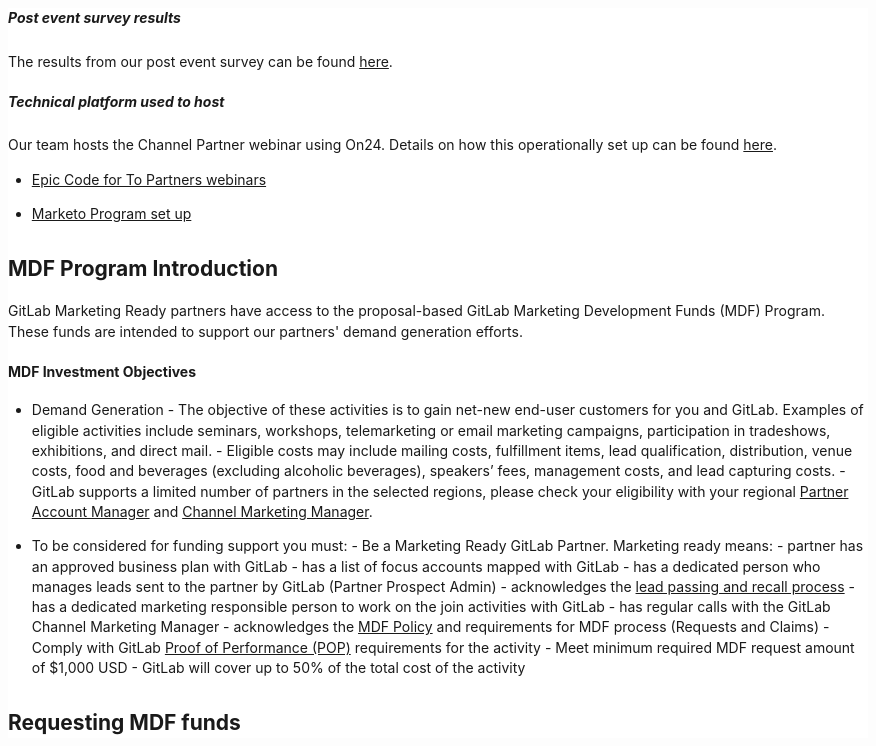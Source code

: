 ##### Post event survey results

The results from our post event survey can be found [here](https://drive.google.com/drive/folders/1sBjJEhi___FH8UwSbqiTR_MEnP7YtDca?usp=sharing).

##### Technical platform used to host

Our team hosts the Channel Partner webinar using On24. Details on how this operationally set up can be found [here](/handbook/marketing/virtual-events/webcasts/#on24-webcast-setup).

- [Epic Code for To Partners webinars](/handbook/marketing/channel-marketing/channel-marketing-epics/)

- [Marketo Program set up](/handbook/marketing/marketing-operations/on24/#connecting-on24-web-events-to-marketo-programs)

## MDF Program Introduction

GitLab Marketing Ready partners have access to the proposal-based GitLab Marketing Development Funds (MDF) Program. These funds are intended to support our partners' demand generation efforts.

#### MDF Investment Objectives

- Demand Generation
      - The objective of these activities is to gain net-new end-user customers for you and GitLab. Examples of eligible activities include seminars, workshops, telemarketing or email marketing campaigns, participation in tradeshows, exhibitions, and direct mail.
      - Eligible costs may include mailing costs, fulfillment items, lead qualification, distribution, venue costs, food and beverages (excluding alcoholic beverages), speakers’ fees, management costs, and lead capturing costs.
      - GitLab supports a limited number of partners in the selected regions, please check your eligibility with your regional [Partner Account Manager](https://partners.gitlab.com/English/?ReturnUrl=/prm/English/c/marketing-contact-cam) and [Channel Marketing Manager](/handbook/marketing/channel-marketing/#meet-the-team).

- To be considered for funding support you must:
      - Be a Marketing Ready GitLab Partner. Marketing ready means:
         - partner has an approved business plan with GitLab
         - has a list of focus accounts mapped with GitLab
         - has a dedicated person who manages leads sent to the partner by GitLab (Partner Prospect Admin)
         - acknowledges the [lead passing and recall process](/handbook/marketing/marketing-operations/vartopia/#partner-recall)
         - has a dedicated marketing responsible person to work on the join activities with GitLab
         - has regular calls with the GitLab Channel Marketing Manager
         - acknowledges the [MDF Policy](/handbook/resellers/channel-program-guide/mdf/) and requirements for MDF process (Requests and Claims)
      - Comply with GitLab [Proof of Performance (POP)](/handbook/resellers/channel-program-guide/mdf/#funds-reimbursement-requirements) requirements for the activity
      - Meet minimum required MDF request amount of $1,000 USD
      - GitLab will cover up to 50% of the total cost of the activity

## Requesting MDF funds
